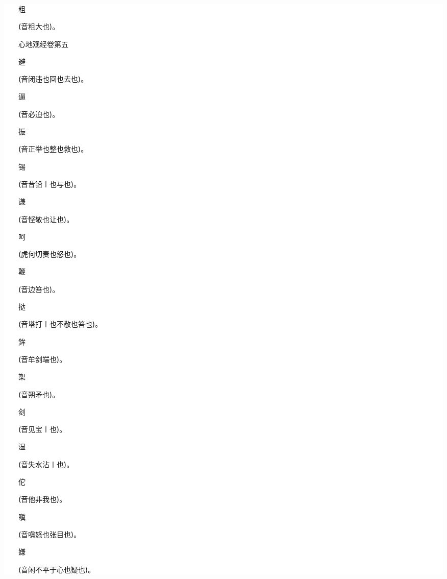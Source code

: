 　　粗

　　(音粗大也)。

　　心地观经卷第五

　　避

　　(音闭违也回也去也)。

　　逼

　　(音必迫也)。

　　振

　　(音正举也整也救也)。

　　锡

　　(音昔铅〡也与也)。

　　谦

　　(音悭敬也让也)。

　　呵

　　(虎何切责也怒也)。

　　鞭

　　(音边笞也)。

　　挞

　　(音塔打〡也不敬也笞也)。

　　鉾

　　(音牟剑端也)。

　　槊

　　(音朔矛也)。

　　剑

　　(音见宝〡也)。

　　湿

　　(音失水沾〡也)。

　　佗

　　(音他非我也)。

　　瞋

　　(音嗔怒也张目也)。

　　嫌

　　(音闲不平于心也疑也)。
